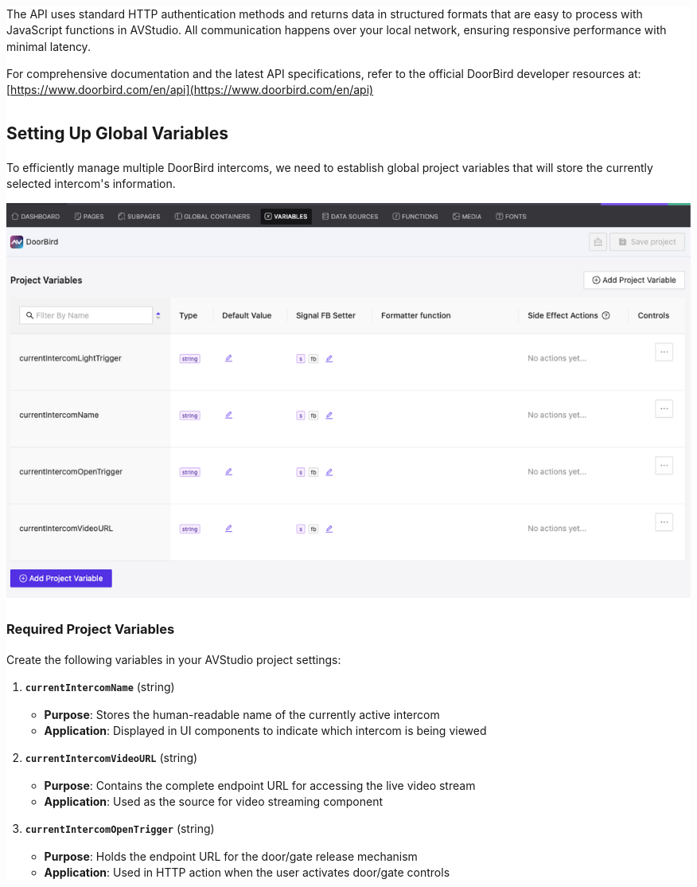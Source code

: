 The API uses standard HTTP authentication methods and returns data in structured formats that are easy to process with JavaScript functions in AVStudio. All communication happens over your local network, ensuring responsive performance with minimal latency.

For comprehensive documentation and the latest API specifications, refer to the official DoorBird developer resources at:
[https://www.doorbird.com/en/api](https://www.doorbird.com/en/api)

## Setting Up Global Variables

To efficiently manage multiple DoorBird intercoms, we need to establish global project variables that will store the currently selected intercom's information. 

![Project variables configuration screen](./img/project_variables.png)

### Required Project Variables

Create the following variables in your AVStudio project settings:

1. **`currentIntercomName`** (string)
   - **Purpose**: Stores the human-readable name of the currently active intercom
   - **Application**: Displayed in UI components to indicate which intercom is being viewed

2. **`currentIntercomVideoURL`** (string)
   - **Purpose**: Contains the complete endpoint URL for accessing the live video stream
   - **Application**: Used as the source for video streaming component

3. **`currentIntercomOpenTrigger`** (string)
   - **Purpose**: Holds the endpoint URL for the door/gate release mechanism
   - **Application**: Used in HTTP action when the user activates door/gate controls
